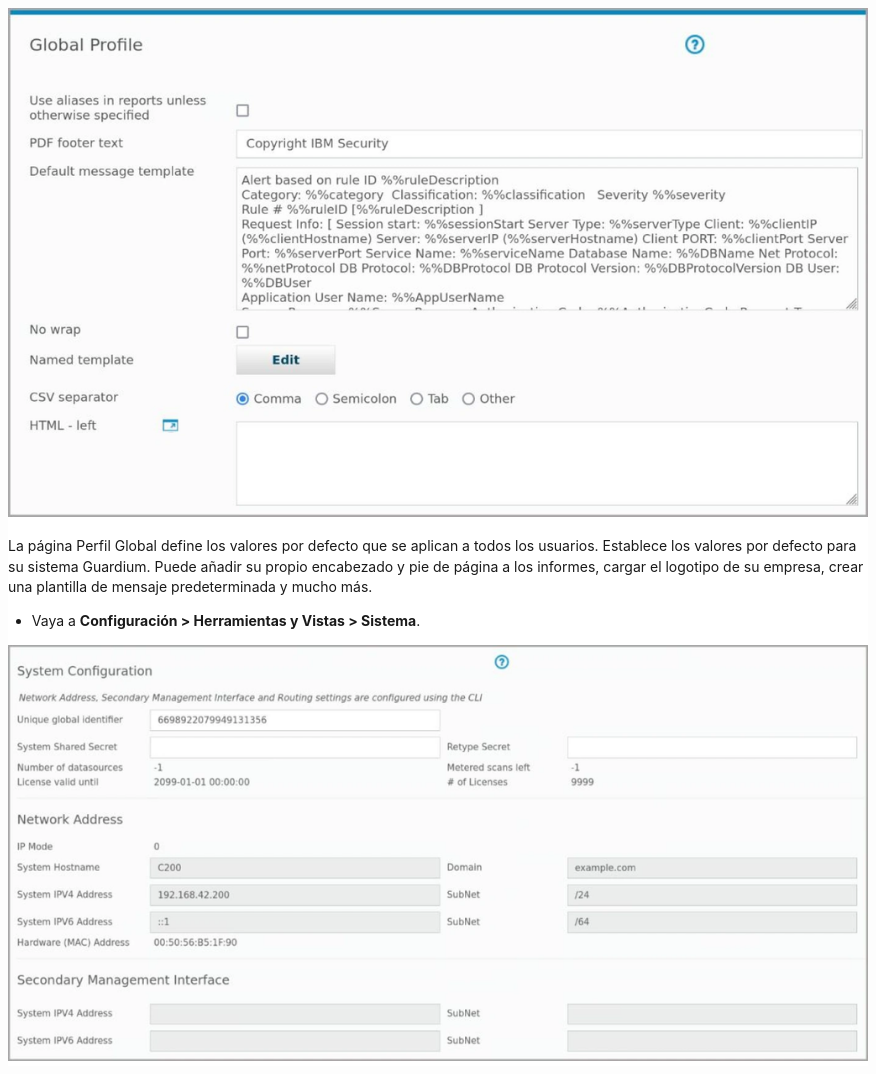 ![](./images/105/image-014.webp)

La página Perfil Global define los valores por defecto que se aplican a todos los usuarios. Establece los valores por defecto para su sistema Guardium. Puede añadir su propio encabezado y pie de página a los informes, cargar el logotipo de su empresa, crear una plantilla de mensaje predeterminada y mucho más.

*   Vaya a **Configuración > Herramientas y Vistas > Sistema**.

![](./images/105/image-015.webp)
